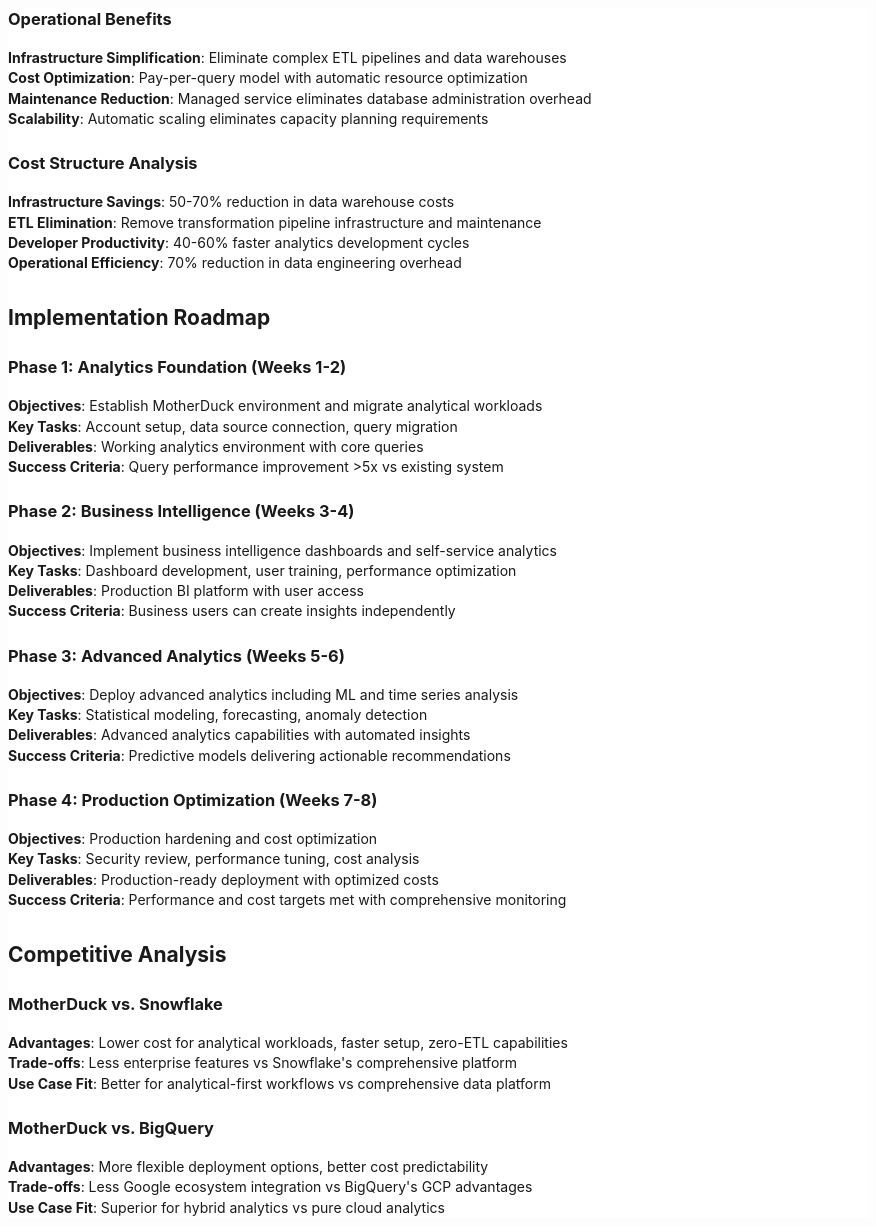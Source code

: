 ### Operational Benefits
**Infrastructure Simplification**: Eliminate complex ETL pipelines and data warehouses  
**Cost Optimization**: Pay-per-query model with automatic resource optimization  
**Maintenance Reduction**: Managed service eliminates database administration overhead  
**Scalability**: Automatic scaling eliminates capacity planning requirements  

### Cost Structure Analysis
**Infrastructure Savings**: 50-70% reduction in data warehouse costs  
**ETL Elimination**: Remove transformation pipeline infrastructure and maintenance  
**Developer Productivity**: 40-60% faster analytics development cycles  
**Operational Efficiency**: 70% reduction in data engineering overhead  


## Implementation Roadmap

### Phase 1: Analytics Foundation (Weeks 1-2)
**Objectives**: Establish MotherDuck environment and migrate analytical workloads  
**Key Tasks**: Account setup, data source connection, query migration  
**Deliverables**: Working analytics environment with core queries  
**Success Criteria**: Query performance improvement >5x vs existing system  

### Phase 2: Business Intelligence (Weeks 3-4)
**Objectives**: Implement business intelligence dashboards and self-service analytics  
**Key Tasks**: Dashboard development, user training, performance optimization  
**Deliverables**: Production BI platform with user access  
**Success Criteria**: Business users can create insights independently  

### Phase 3: Advanced Analytics (Weeks 5-6)
**Objectives**: Deploy advanced analytics including ML and time series analysis  
**Key Tasks**: Statistical modeling, forecasting, anomaly detection  
**Deliverables**: Advanced analytics capabilities with automated insights  
**Success Criteria**: Predictive models delivering actionable recommendations  

### Phase 4: Production Optimization (Weeks 7-8)
**Objectives**: Production hardening and cost optimization  
**Key Tasks**: Security review, performance tuning, cost analysis  
**Deliverables**: Production-ready deployment with optimized costs  
**Success Criteria**: Performance and cost targets met with comprehensive monitoring  

## Competitive Analysis

### MotherDuck vs. Snowflake
**Advantages**: Lower cost for analytical workloads, faster setup, zero-ETL capabilities  
**Trade-offs**: Less enterprise features vs Snowflake's comprehensive platform  
**Use Case Fit**: Better for analytical-first workflows vs comprehensive data platform  

### MotherDuck vs. BigQuery
**Advantages**: More flexible deployment options, better cost predictability  
**Trade-offs**: Less Google ecosystem integration vs BigQuery's GCP advantages  
**Use Case Fit**: Superior for hybrid analytics vs pure cloud analytics  
